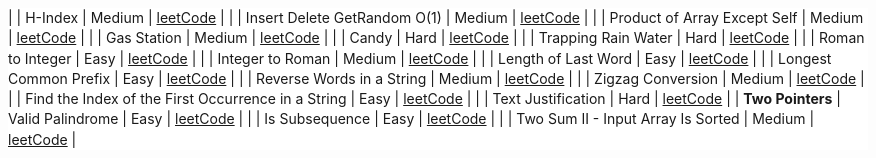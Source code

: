 |                     | H-Index                                                                                                              | Medium         | [leetCode](https://leetcode.com/problems/h-index/?envType=study-plan-v2&envId=top-interview-150)                                                                                        |
|                     | Insert Delete GetRandom O(1)                                                                                         | Medium         | [leetCode](https://leetcode.com/problems/insert-delete-getrandom-o1/?envType=study-plan-v2&envId=top-interview-150)                                                                     |
|                     | Product of Array Except Self                                                                                         | Medium         | [leetCode](https://leetcode.com/problems/product-of-array-except-self/?envType=study-plan-v2&envId=top-interview-150)                                                                   |
|                     | Gas Station                                                                                                          | Medium         | [leetCode](https://leetcode.com/problems/gas-station/?envType=study-plan-v2&envId=top-interview-150)                                                                                    |
|                     | Candy                                                                                                                | Hard           | [leetCode](https://leetcode.com/problems/candy/?envType=study-plan-v2&envId=top-interview-150)                                                                                           |
|                     | Trapping Rain Water                                                                                                  | Hard           | [leetCode](https://leetcode.com/problems/trapping-rain-water/?envType=study-plan-v2&envId=top-interview-150)                                                                            |
|                     | Roman to Integer                                                                                                    | Easy           | [leetCode](https://leetcode.com/problems/roman-to-integer/?envType=study-plan-v2&envId=top-interview-150)                                                                                |
|                     | Integer to Roman                                                                                                     | Medium         | [leetCode](https://leetcode.com/problems/integer-to-roman/?envType=study-plan-v2&envId=top-interview-150)                                                                               |
|                     | Length of Last Word                                                                                                 | Easy           | [leetCode](https://leetcode.com/problems/length-of-last-word/?envType=study-plan-v2&envId=top-interview-150)                                                                            |
|                     | Longest Common Prefix                                                                                                | Easy           | [leetCode](https://leetcode.com/problems/longest-common-prefix/?envType=study-plan-v2&envId=top-interview-150)                                                                          |
|                     | Reverse Words in a String                                                                                            | Medium         | [leetCode](https://leetcode.com/problems/reverse-words-in-a-string/?envType=study-plan-v2&envId=top-interview-150)                                                                      |
|                     | Zigzag Conversion                                                                                                    | Medium         | [leetCode](https://leetcode.com/problems/zigzag-conversion/?envType=study-plan-v2&envId=top-interview-150)                                                                              |
|                     | Find the Index of the First Occurrence in a String                                                                    | Easy           | [leetCode](https://leetcode.com/problems/find-the-index-of-the-first-occurrence-in-a-string/?envType=study-plan-v2&envId=top-interview-150)                                              |
|                     | Text Justification                                                                                                   | Hard           | [leetCode](https://leetcode.com/problems/text-justification/?envType=study-plan-v2&envId=top-interview-150)                                                                             |
| **Two Pointers**     | Valid Palindrome                                                                                                     | Easy           | [leetCode](https://leetcode.com/problems/valid-palindrome/?envType=study-plan-v2&envId=top-interview-150)                                                                                |
|                     | Is Subsequence                                                                                                       | Easy           | [leetCode](https://leetcode.com/problems/is-subsequence/?envType=study-plan-v2&envId=top-interview-150)                                                                                   |
|                     | Two Sum II - Input Array Is Sorted                                                                                   | Medium         | [leetCode](https://leetcode.com/problems/two-sum-ii-input-array-is-sorted/?envType=study-plan-v2&envId=top-interview-150)                                                                |